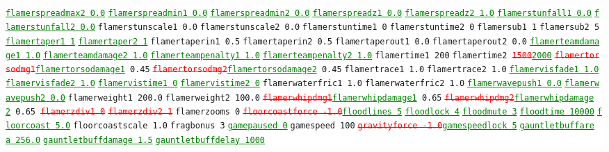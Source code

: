 <span style="color:green; text-decoration:underline">`flamerspreadmax2 0.0`</span>
<span style="color:green; text-decoration:underline">`flamerspreadmin1 0.0`</span>
<span style="color:green; text-decoration:underline">`flamerspreadmin2 0.0`</span>
<span style="color:green; text-decoration:underline">`flamerspreadz1 0.0`</span>
<span style="color:green; text-decoration:underline">`flamerspreadz2 1.0`</span>
<span style="color:green; text-decoration:underline">`flamerstunfall1 0.0`</span>
<span style="color:green; text-decoration:underline">`flamerstunfall2 0.0`</span>
`flamerstunscale1 0.0`
`flamerstunscale2 0.0`
`flamerstuntime1 0`
`flamerstuntime2 0`
`flamersub1 1`
`flamersub2 5`
<span style="color:green; text-decoration:underline">`flamertaper1 1`</span>
<span style="color:green; text-decoration:underline">`flamertaper2 1`</span>
`flamertaperin1 0.5`
`flamertaperin2 0.5`
`flamertaperout1 0.0`
`flamertaperout2 0.0`
<span style="color:green; text-decoration:underline">`flamerteamdamage1 1.0`</span>
<span style="color:green; text-decoration:underline">`flamerteamdamage2 1.0`</span>
<span style="color:green; text-decoration:underline">`flamerteampenalty1 1.0`</span>
<span style="color:green; text-decoration:underline">`flamerteampenalty2 1.0`</span>
`flamertime1 200`
`flamertime2 `<span style="color:red; text-decoration:line-through">`1500`</span><span style="color:green; text-decoration:underline">`2000`</span>
<span style="color:red; text-decoration:line-through">`flamertorsodmg1`</span><span style="color:green; text-decoration:underline">`flamertorsodamage1`</span>` 0.45`
<span style="color:red; text-decoration:line-through">`flamertorsodmg2`</span><span style="color:green; text-decoration:underline">`flamertorsodamage2`</span>` 0.45`
`flamertrace1 1.0`
`flamertrace2 1.0`
<span style="color:green; text-decoration:underline">`flamervisfade1 1.0`</span>
<span style="color:green; text-decoration:underline">`flamervisfade2 1.0`</span>
<span style="color:green; text-decoration:underline">`flamervistime1 0`</span>
<span style="color:green; text-decoration:underline">`flamervistime2 0`</span>
`flamerwaterfric1 1.0`
`flamerwaterfric2 1.0`
<span style="color:green; text-decoration:underline">`flamerwavepush1 0.0`</span>
<span style="color:green; text-decoration:underline">`flamerwavepush2 0.0`</span>
`flamerweight1 200.0`
`flamerweight2 100.0`
<span style="color:red; text-decoration:line-through">`flamerwhipdmg1`</span><span style="color:green; text-decoration:underline">`flamerwhipdamage1`</span>` 0.65`
<span style="color:red; text-decoration:line-through">`flamerwhipdmg2`</span><span style="color:green; text-decoration:underline">`flamerwhipdamage2`</span>` 0.65 `<span style="color:red; text-decoration:line-through">`flamerzdiv1 0`</span>
<span style="color:red; text-decoration:line-through">`flamerzdiv2 1`</span>
`flamerzooms 0`
<span style="color:red; text-decoration:line-through">`floorcoastforce -1.0`</span><span style="color:green; text-decoration:underline">`floodlines 5`</span>
<span style="color:green; text-decoration:underline">`floodlock 4`</span>
<span style="color:green; text-decoration:underline">`floodmute 3`</span>
<span style="color:green; text-decoration:underline">`floodtime 10000`</span>
<span style="color:green; text-decoration:underline">`floorcoast 5.0`</span>
`floorcoastscale 1.0`
`fragbonus 3`
<span style="color:green; text-decoration:underline">`gamepaused 0`</span>
`gamespeed 100`
<span style="color:red; text-decoration:line-through">`gravityforce -1.0`</span><span style="color:green; text-decoration:underline">`gamespeedlock 5`</span>
<span style="color:green; text-decoration:underline">`gauntletbuffarea 256.0`</span>
<span style="color:green; text-decoration:underline">`gauntletbuffdamage 1.5`</span>
<span style="color:green; text-decoration:underline">`gauntletbuffdelay 1000`</span>